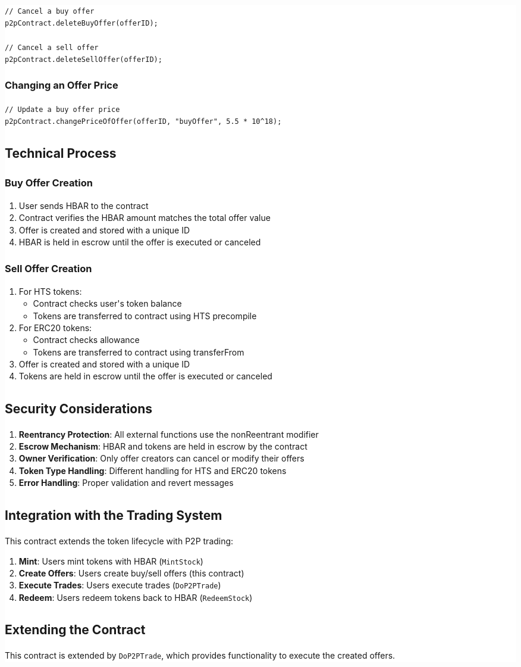 ```solidity
// Cancel a buy offer
p2pContract.deleteBuyOffer(offerID);

// Cancel a sell offer
p2pContract.deleteSellOffer(offerID);
```

### Changing an Offer Price

```solidity
// Update a buy offer price
p2pContract.changePriceOfOffer(offerID, "buyOffer", 5.5 * 10^18);
```

## Technical Process

### Buy Offer Creation

1. User sends HBAR to the contract
2. Contract verifies the HBAR amount matches the total offer value
3. Offer is created and stored with a unique ID
4. HBAR is held in escrow until the offer is executed or canceled

### Sell Offer Creation

1. For HTS tokens:
   - Contract checks user's token balance
   - Tokens are transferred to contract using HTS precompile
2. For ERC20 tokens:
   - Contract checks allowance
   - Tokens are transferred to contract using transferFrom
3. Offer is created and stored with a unique ID
4. Tokens are held in escrow until the offer is executed or canceled

## Security Considerations

1. **Reentrancy Protection**: All external functions use the nonReentrant modifier
2. **Escrow Mechanism**: HBAR and tokens are held in escrow by the contract
3. **Owner Verification**: Only offer creators can cancel or modify their offers
4. **Token Type Handling**: Different handling for HTS and ERC20 tokens
5. **Error Handling**: Proper validation and revert messages

## Integration with the Trading System

This contract extends the token lifecycle with P2P trading:

1. **Mint**: Users mint tokens with HBAR (`MintStock`)
2. **Create Offers**: Users create buy/sell offers (this contract)
3. **Execute Trades**: Users execute trades (`DoP2PTrade`)
4. **Redeem**: Users redeem tokens back to HBAR (`RedeemStock`)

## Extending the Contract

This contract is extended by `DoP2PTrade`, which provides functionality to execute the created offers.
